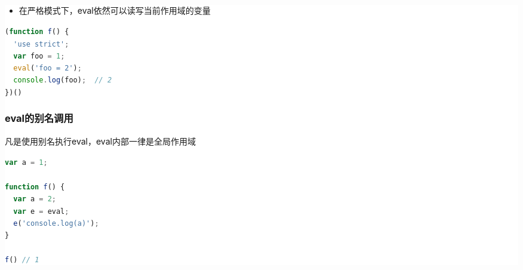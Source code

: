 - 在严格模式下，eval依然可以读写当前作用域的变量
```javascript
(function f() {
  'use strict';
  var foo = 1;
  eval('foo = 2');
  console.log(foo);  // 2
})()
```

### eval的别名调用
凡是使用别名执行eval，eval内部一律是全局作用域
```javascript
var a = 1;

function f() {
  var a = 2;
  var e = eval;
  e('console.log(a)');
}

f() // 1
```








